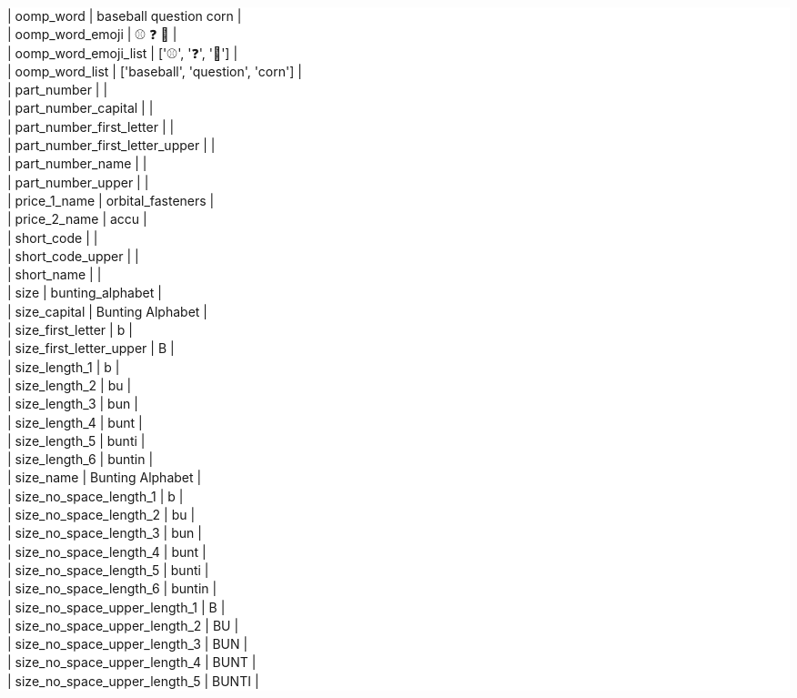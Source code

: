 | oomp_word | baseball question corn |  
| oomp_word_emoji | :baseball: :question: :corn: |  
| oomp_word_emoji_list | [':baseball:', ':question:', ':corn:'] |  
| oomp_word_list | ['baseball', 'question', 'corn'] |  
| part_number |  |  
| part_number_capital |  |  
| part_number_first_letter |  |  
| part_number_first_letter_upper |  |  
| part_number_name |  |  
| part_number_upper |  |  
| price_1_name | orbital_fasteners |  
| price_2_name | accu |  
| short_code |  |  
| short_code_upper |  |  
| short_name |  |  
| size | bunting_alphabet |  
| size_capital | Bunting Alphabet |  
| size_first_letter | b |  
| size_first_letter_upper | B |  
| size_length_1 | b |  
| size_length_2 | bu |  
| size_length_3 | bun |  
| size_length_4 | bunt |  
| size_length_5 | bunti |  
| size_length_6 | buntin |  
| size_name | Bunting Alphabet |  
| size_no_space_length_1 | b |  
| size_no_space_length_2 | bu |  
| size_no_space_length_3 | bun |  
| size_no_space_length_4 | bunt |  
| size_no_space_length_5 | bunti |  
| size_no_space_length_6 | buntin |  
| size_no_space_upper_length_1 | B |  
| size_no_space_upper_length_2 | BU |  
| size_no_space_upper_length_3 | BUN |  
| size_no_space_upper_length_4 | BUNT |  
| size_no_space_upper_length_5 | BUNTI |  